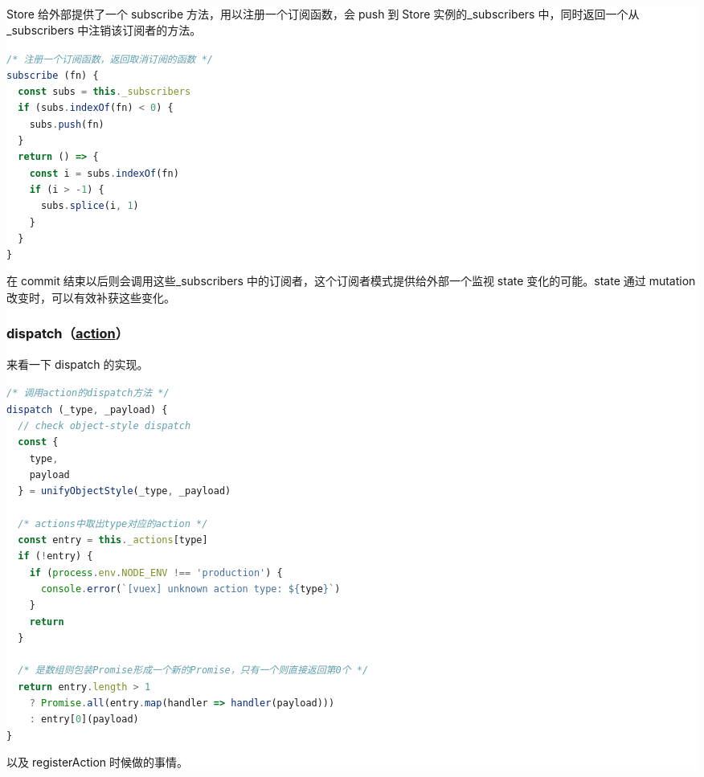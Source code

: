 Store 给外部提供了一个 subscribe 方法，用以注册一个订阅函数，会 push 到 Store 实例的\_subscribers 中，同时返回一个从\_subscribers 中注销该订阅者的方法。

```javascript
/* 注册一个订阅函数，返回取消订阅的函数 */
subscribe (fn) {
  const subs = this._subscribers
  if (subs.indexOf(fn) < 0) {
    subs.push(fn)
  }
  return () => {
    const i = subs.indexOf(fn)
    if (i > -1) {
      subs.splice(i, 1)
    }
  }
}
```

在 commit 结束以后则会调用这些\_subscribers 中的订阅者，这个订阅者模式提供给外部一个监视 state 变化的可能。state 通过 mutation 改变时，可以有效补获这些变化。

### dispatch（[action](https://vuex.vuejs.org/zh-cn/actions.html)）

来看一下 dispatch 的实现。

```javascript
/* 调用action的dispatch方法 */
dispatch (_type, _payload) {
  // check object-style dispatch
  const {
    type,
    payload
  } = unifyObjectStyle(_type, _payload)

  /* actions中取出type对应的action */
  const entry = this._actions[type]
  if (!entry) {
    if (process.env.NODE_ENV !== 'production') {
      console.error(`[vuex] unknown action type: ${type}`)
    }
    return
  }

  /* 是数组则包装Promise形成一个新的Promise，只有一个则直接返回第0个 */
  return entry.length > 1
    ? Promise.all(entry.map(handler => handler(payload)))
    : entry[0](payload)
}
```

以及 registerAction 时候做的事情。

